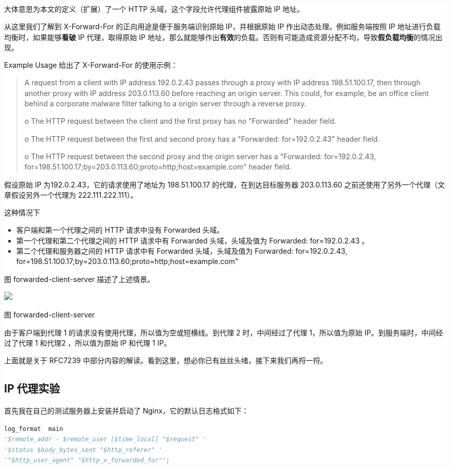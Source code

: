 大体意思为本文的定义（扩展）了一个 HTTP 头域，这个字段允许代理组件披露原始 IP 地址。

从这里我们了解到 X-Forward-For 的正向用途是便于服务端识别原始 IP，并根据原始 IP 作出动态处理。例如服务端按照 IP 地址进行负载均衡时，如果能够**看破** IP 代理，取得原始 IP 地址，那么就能够作出**有效**的负载。否则有可能造成资源分配不均，导致**假负载均衡**的情况出现。

Example Usage 给出了 X-Forward-For 的使用示例：

> A request from a client with IP address 192.0.2.43 passes through a
> proxy with IP address 198.51.100.17, then through another proxy with
> IP address 203.0.113.60 before reaching an origin server.  This
> could, for example, be an office client behind a corporate malware
> filter talking to a origin server through a reverse proxy.
>
> o  The HTTP request between the client and the first proxy has no
> "Forwarded" header field.
>
> o  The HTTP request between the first and second proxy has a
> "Forwarded: for=192.0.2.43" header field.
>
> o  The HTTP request between the second proxy and the origin server
> has a "Forwarded: for=192.0.2.43,
> for=198.51.100.17;by=203.0.113.60;proto=http;host=example.com"
> header field.

假设原始 IP 为192.0.2.43，它的请求使用了地址为 198.51.100.17 的代理，在到达目标服务器 203.0.113.60 之前还使用了另外一个代理（文章假设另外一个代理为 222.111.222.111）。

这种情况下

- 客户端和第一个代理之间的 HTTP 请求中没有 Forwarded 头域。
- 第一个代理和第二个代理之间的 HTTP 请求中有 Forwarded 头域，头域及值为 Forwarded: for=192.0.2.43 。
- 第二个代理和服务器之间的 HTTP 请求中有 Forwarded 头域，头域及值为 Forwarded: for=192.0.2.43,
  for=198.51.100.17;by=203.0.113.60;proto=http;host=example.com"

图 forwarded-client-server 描述了上述情景。

![](https://img.weishidong.com/20210313113807.jpeg)

图 forwarded-client-server

由于客户端到代理 1 的请求没有使用代理，所以值为空或短横线。到代理 2 时，中间经过了代理 1，所以值为原始 IP。到服务端时，中间经过了代理 1 和代理2 ，所以值为原始 IP 和代理 1 IP。

上面就是关于 RFC7239 中部分内容的解读。看到这里，想必你已有丝丝头绪，接下来我们再捋一捋。



## IP 代理实验

首先我在自己的测试服务器上安装并启动了 Nginx，它的默认日志格式如下：

```python
log_format  main  
'$remote_addr - $remote_user [$time_local] "$request" '
'$status $body_bytes_sent "$http_referer" '
'"$http_user_agent" "$http_x_forwarded_for"';
```
